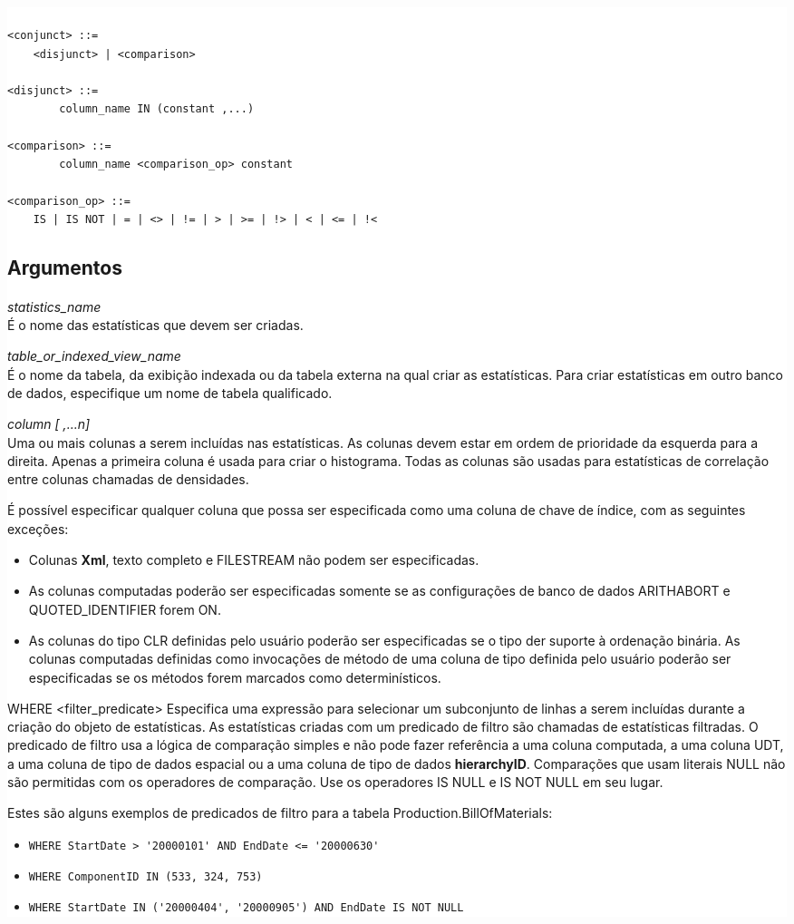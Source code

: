 ```  
  
<conjunct> ::=  
    <disjunct> | <comparison>  
  
<disjunct> ::=  
        column_name IN (constant ,...)  
  
<comparison> ::=  
        column_name <comparison_op> constant  
  
<comparison_op> ::=  
    IS | IS NOT | = | <> | != | > | >= | !> | < | <= | !<  
```  
  
## <a name="arguments"></a>Argumentos  
 *statistics_name*  
 É o nome das estatísticas que devem ser criadas.  
  
 *table_or_indexed_view_name*  
 É o nome da tabela, da exibição indexada ou da tabela externa na qual criar as estatísticas. Para criar estatísticas em outro banco de dados, especifique um nome de tabela qualificado.  
  
 *column [ ,...n]*  
 Uma ou mais colunas a serem incluídas nas estatísticas. As colunas devem estar em ordem de prioridade da esquerda para a direita. Apenas a primeira coluna é usada para criar o histograma. Todas as colunas são usadas para estatísticas de correlação entre colunas chamadas de densidades.  
  
 É possível especificar qualquer coluna que possa ser especificada como uma coluna de chave de índice, com as seguintes exceções:  
  
-   Colunas **Xml**, texto completo e FILESTREAM não podem ser especificadas.  
  
-   As colunas computadas poderão ser especificadas somente se as configurações de banco de dados ARITHABORT e QUOTED_IDENTIFIER forem ON.  
  
-   As colunas do tipo CLR definidas pelo usuário poderão ser especificadas se o tipo der suporte à ordenação binária. As colunas computadas definidas como invocações de método de uma coluna de tipo definida pelo usuário poderão ser especificadas se os métodos forem marcados como determinísticos.  
  
 WHERE \<filter_predicate> Especifica uma expressão para selecionar um subconjunto de linhas a serem incluídas durante a criação do objeto de estatísticas. As estatísticas criadas com um predicado de filtro são chamadas de estatísticas filtradas. O predicado de filtro usa a lógica de comparação simples e não pode fazer referência a uma coluna computada, a uma coluna UDT, a uma coluna de tipo de dados espacial ou a uma coluna de tipo de dados **hierarchyID**. Comparações que usam literais NULL não são permitidas com os operadores de comparação. Use os operadores IS NULL e IS NOT NULL em seu lugar.  
  
 Estes são alguns exemplos de predicados de filtro para a tabela Production.BillOfMaterials:  
  
 * `WHERE StartDate > '20000101' AND EndDate <= '20000630'`  
  
 * `WHERE ComponentID IN (533, 324, 753)`  
  
 * `WHERE StartDate IN ('20000404', '20000905') AND EndDate IS NOT NULL`  
  